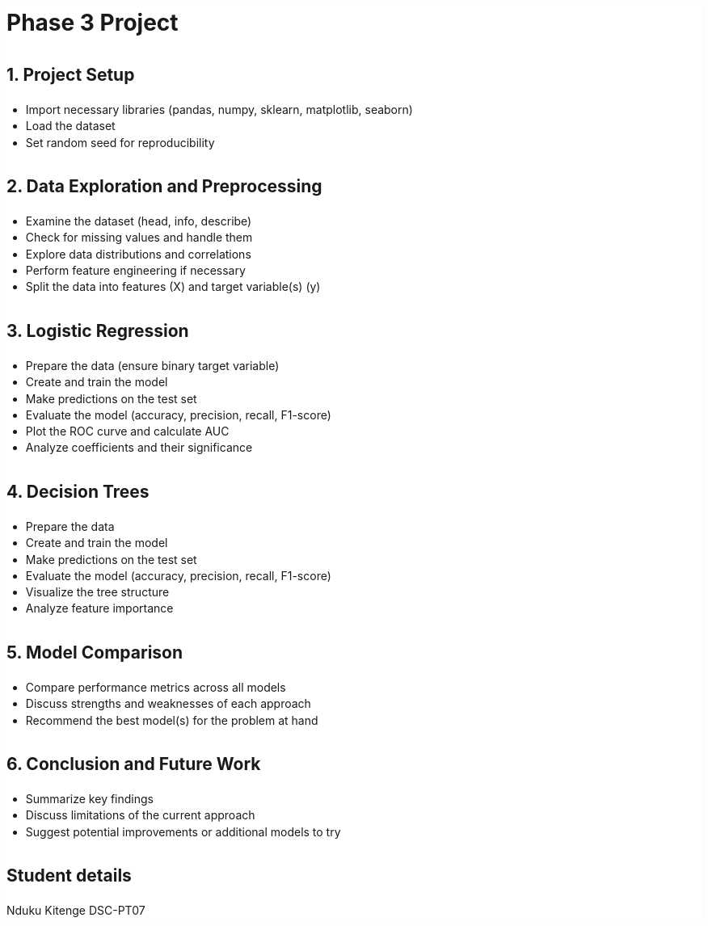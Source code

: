 # Phase 3 Project 


## 1. Project Setup
- Import necessary libraries (pandas, numpy, sklearn, matplotlib, seaborn)
- Load the dataset
- Set random seed for reproducibility

## 2. Data Exploration and Preprocessing
- Examine the dataset (head, info, describe)
- Check for missing values and handle them
- Explore data distributions and correlations
- Perform feature engineering if necessary
- Split the data into features (X) and target variable(s) (y)

## 3. Logistic Regression
- Prepare the data (ensure binary target variable)
- Create and train the model
- Make predictions on the test set
- Evaluate the model (accuracy, precision, recall, F1-score)
- Plot the ROC curve and calculate AUC
- Analyze coefficients and their significance

## 4. Decision Trees

- Prepare the data
- Create and train the model
- Make predictions on the test set
- Evaluate the model (accuracy, precision, recall, F1-score)
- Visualize the tree structure
- Analyze feature importance

## 5. Model Comparison

- Compare performance metrics across all models
- Discuss strengths and weaknesses of each approach
- Recommend the best model(s) for the problem at hand

## 6. Conclusion and Future Work
- Summarize key findings
- Discuss limitations of the current approach
- Suggest potential improvements or additional models to try
## Student details
Nduku Kitenge
DSC-PT07 
